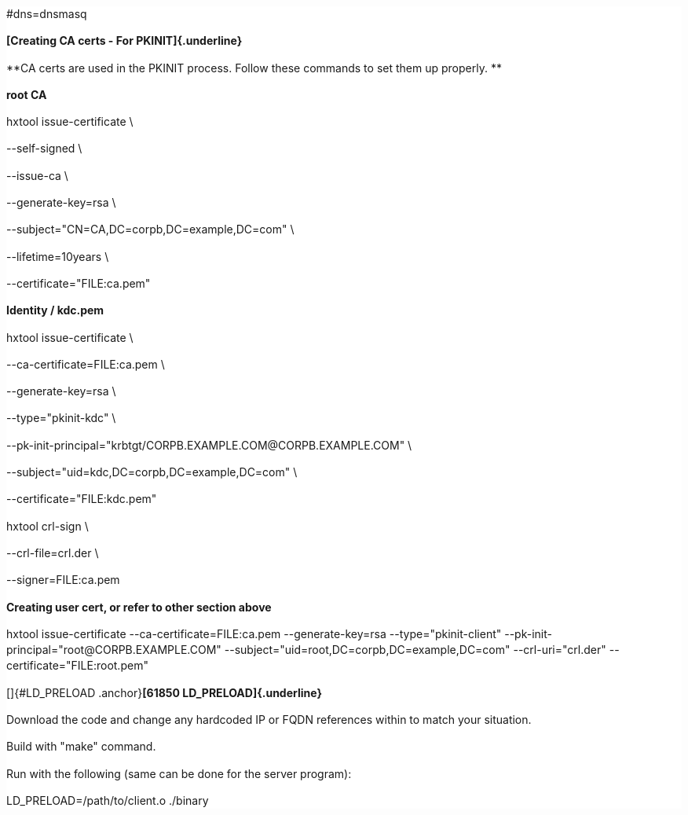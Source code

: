 \#dns=dnsmasq

**[Creating CA certs - For PKINIT]{.underline}**

**CA certs are used in the PKINIT process. Follow these commands to set
them up properly. **

**root CA**

hxtool issue-certificate \\

\--self-signed \\

\--issue-ca \\

\--generate-key=rsa \\

\--subject=\"CN=CA,DC=corpb,DC=example,DC=com\" \\

\--lifetime=10years \\

\--certificate=\"FILE:ca.pem\"

**Identity / kdc.pem**

hxtool issue-certificate \\

\--ca-certificate=FILE:ca.pem \\

\--generate-key=rsa \\

\--type=\"pkinit-kdc\" \\

\--pk-init-principal=\"krbtgt/CORPB.EXAMPLE.COM\@CORPB.EXAMPLE.COM\" \\

\--subject=\"uid=kdc,DC=corpb,DC=example,DC=com\" \\

\--certificate=\"FILE:kdc.pem\"

hxtool crl-sign \\

\--crl-file=crl.der \\

\--signer=FILE:ca.pem

**Creating user cert, or refer to other section above**

hxtool issue-certificate \--ca-certificate=FILE:ca.pem
\--generate-key=rsa \--type=\"pkinit-client\"
\--pk-init-principal=\"root\@CORPB.EXAMPLE.COM\"
\--subject=\"uid=root,DC=corpb,DC=example,DC=com\"
\--crl-uri=\"crl.der\" \--certificate=\"FILE:root.pem\"

[]{#LD_PRELOAD .anchor}**[61850 LD\_PRELOAD]{.underline}**

Download the code and change any hardcoded IP or FQDN references within
to match your situation.

Build with "make" command.

Run with the following (same can be done for the server program):

LD\_PRELOAD=/path/to/client.o ./binary
